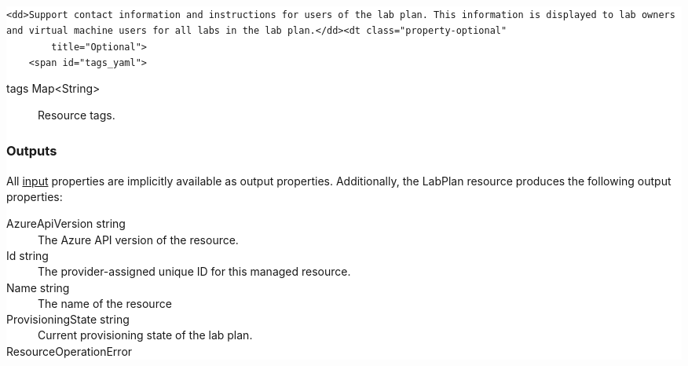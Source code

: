     <dd>Support contact information and instructions for users of the lab plan. This information is displayed to lab owners and virtual machine users for all labs in the lab plan.</dd><dt class="property-optional"
            title="Optional">
        <span id="tags_yaml">
<a data-swiftype-name="resource-property" data-swiftype-type="text" href="#tags_yaml" style="color: inherit; text-decoration: inherit;">tags</a>
</span>
        <span class="property-indicator"></span>
        <span class="property-type">Map&lt;String&gt;</span>
    </dt>
    <dd>Resource tags.</dd></dl>
</pulumi-choosable>
</div>


### Outputs

All [input](#inputs) properties are implicitly available as output properties. Additionally, the LabPlan resource produces the following output properties:



<div>
<pulumi-choosable type="language" values="csharp">
<dl class="resources-properties"><dt class="property-"
            title="">
        <span id="azureapiversion_csharp">
<a data-swiftype-name="resource-property" data-swiftype-type="text" href="#azureapiversion_csharp" style="color: inherit; text-decoration: inherit;">Azure<wbr>Api<wbr>Version</a>
</span>
        <span class="property-indicator"></span>
        <span class="property-type">string</span>
    </dt>
    <dd>The Azure API version of the resource.</dd><dt class="property-"
            title="">
        <span id="id_csharp">
<a data-swiftype-name="resource-property" data-swiftype-type="text" href="#id_csharp" style="color: inherit; text-decoration: inherit;">Id</a>
</span>
        <span class="property-indicator"></span>
        <span class="property-type">string</span>
    </dt>
    <dd>The provider-assigned unique ID for this managed resource.</dd><dt class="property-"
            title="">
        <span id="name_csharp">
<a data-swiftype-name="resource-property" data-swiftype-type="text" href="#name_csharp" style="color: inherit; text-decoration: inherit;">Name</a>
</span>
        <span class="property-indicator"></span>
        <span class="property-type">string</span>
    </dt>
    <dd>The name of the resource</dd><dt class="property-"
            title="">
        <span id="provisioningstate_csharp">
<a data-swiftype-name="resource-property" data-swiftype-type="text" href="#provisioningstate_csharp" style="color: inherit; text-decoration: inherit;">Provisioning<wbr>State</a>
</span>
        <span class="property-indicator"></span>
        <span class="property-type">string</span>
    </dt>
    <dd>Current provisioning state of the lab plan.</dd><dt class="property-"
            title="">
        <span id="resourceoperationerror_csharp">
<a data-swiftype-name="resource-property" data-swiftype-type="text" href="#resourceoperationerror_csharp" style="color: inherit; text-decoration: inherit;">Resource<wbr>Operation<wbr>Error</a>